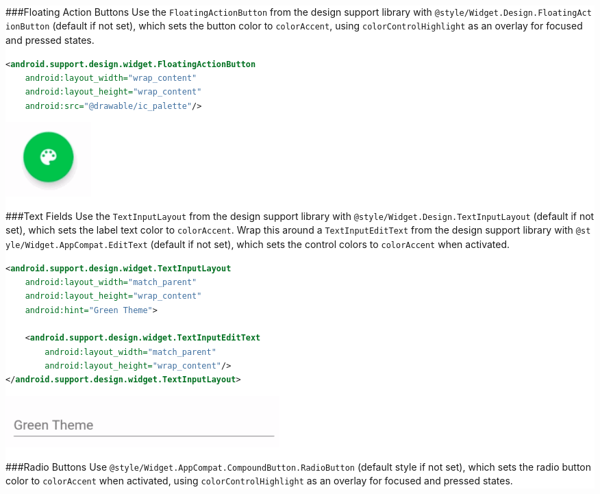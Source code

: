 ###Floating Action Buttons
Use the `FloatingActionButton` from the design support library with `@style/Widget.Design.FloatingActionButton` (default if not set), which sets the button color to `colorAccent`, using `colorControlHighlight` as an overlay for focused and pressed states.

```xml
<android.support.design.widget.FloatingActionButton
	android:layout_width="wrap_content"
	android:layout_height="wrap_content"
	android:src="@drawable/ic_palette"/>
```
<p align="left">
  <img src="README Content/Green Floating Action Button.gif" width=125/>
</p>

###Text Fields
Use the `TextInputLayout` from the design support library with `@style/Widget.Design.TextInputLayout` (default if not set), which sets the label text color to `colorAccent`. Wrap this around a `TextInputEditText` from the design support library with `@style/Widget.AppCompat.EditText` (default if not set), which sets the control colors to `colorAccent` when activated. 

```xml
<android.support.design.widget.TextInputLayout
	android:layout_width="match_parent"
	android:layout_height="wrap_content"
	android:hint="Green Theme">
	
	<android.support.design.widget.TextInputEditText
	    android:layout_width="match_parent"
	    android:layout_height="wrap_content"/>
</android.support.design.widget.TextInputLayout>
```
<p align="left">
  <img src="README Content/Green Text Field.gif" width=400/>
</p>

###Radio Buttons
Use `@style/Widget.AppCompat.CompoundButton.RadioButton` (default style if not set), which sets the radio button color to `colorAccent` when activated, using `colorControlHighlight` as an overlay for focused and pressed states.
